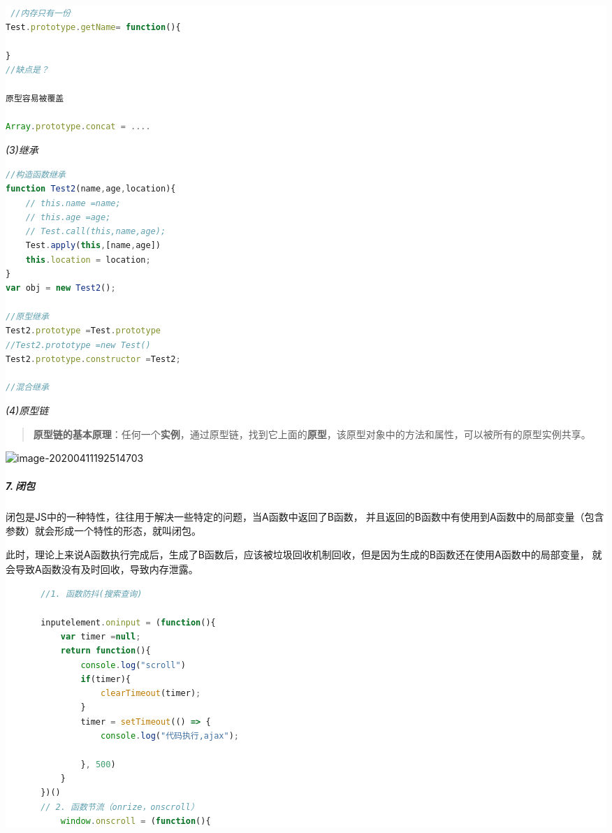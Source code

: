 
```js
 //内存只有一份
Test.prototype.getName= function(){

}
//缺点是？

原型容易被覆盖

Array.prototype.concat = ....
```


   *(3)继承*

```js
//构造函数继承
function Test2(name,age,location){
    // this.name =name;
    // this.age =age;
    // Test.call(this,name,age);
    Test.apply(this,[name,age])
    this.location = location;
}
var obj = new Test2();

//原型继承
Test2.prototype =Test.prototype
//Test2.prototype =new Test()
Test2.prototype.constructor =Test2;

//混合继承

```



*(4)原型链*

> **原型链的基本原理**：任何一个**实例**，通过原型链，找到它上面的**原型**，该原型对象中的方法和属性，可以被所有的原型实例共享。

![image-20200411192514703](image-20200411192514703-1675990853293.png)




##### 7. 闭包

闭包是JS中的一种特性，往往用于解决一些特定的问题，当A函数中返回了B函数， 并且返回的B函数中有使用到A函数中的局部变量（包含参数）就会形成一个特性的形态，就叫闭包。

此时，理论上来说A函数执行完成后，生成了B函数后，应该被垃圾回收机制回收，但是因为生成的B函数还在使用A函数中的局部变量， 就会导致A函数没有及时回收，导致内存泄露。

 ```js
    	//1. 函数防抖(搜索查询)
    	
    	inputelement.oninput = (function(){
    		var timer =null;
    		return function(){
                console.log("scroll")
    			if(timer){
    				clearTimeout(timer);
    			}
    			timer = setTimeout(() => {
    			 	console.log("代码执行,ajax"); 
                    
    			}, 500)
    		}
    	})()
    	// 2. 函数节流（onrize，onscroll）
            window.onscroll = (function(){
 ```